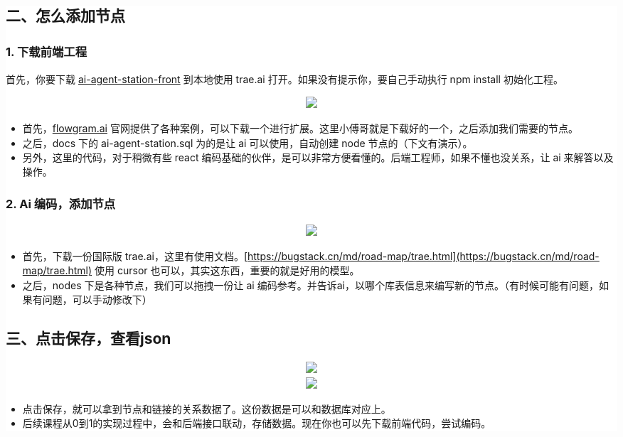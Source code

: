 ## 二、怎么添加节点

### 1. 下载前端工程

首先，你要下载 [ai-agent-station-front](https://gitcode.net/KnowledgePlanet/ai-agent-station-front) 到本地使用 trae.ai 打开。如果没有提示你，要自己手动执行 npm install 初始化工程。

<div align="center">
    <img src="https://bugstack.cn/images/article/project/ai-rag-knowledge/ai-agent-station-250517-02.png" width="550px">
</div>

- 首先，[flowgram.ai](https://flowgram.ai/) 官网提供了各种案例，可以下载一个进行扩展。这里小傅哥就是下载好的一个，之后添加我们需要的节点。
- 之后，docs 下的 ai-agent-station.sql 为的是让 ai 可以使用，自动创建 node 节点的（下文有演示）。
- 另外，这里的代码，对于稍微有些 react 编码基础的伙伴，是可以非常方便看懂的。后端工程师，如果不懂也没关系，让 ai 来解答以及操作。

### 2. Ai 编码，添加节点

<div align="center">
    <img src="https://bugstack.cn/images/article/project/ai-rag-knowledge/ai-agent-station-250517-03.png" width="950px">
</div>

- 首先，下载一份国际版 trae.ai，这里有使用文档。[https://bugstack.cn/md/road-map/trae.html](https://bugstack.cn/md/road-map/trae.html) 使用 cursor 也可以，其实这东西，重要的就是好用的模型。
- 之后，nodes 下是各种节点，我们可以拖拽一份让 ai 编码参考。并告诉ai，以哪个库表信息来编写新的节点。（有时候可能有问题，如果有问题，可以手动修改下）

## 三、点击保存，查看json

<div align="center">
    <img src="https://bugstack.cn/images/article/project/ai-rag-knowledge/ai-agent-station-250517-04.png" width="950px">
</div>

<div align="center">
    <img src="https://bugstack.cn/images/article/project/ai-rag-knowledge/ai-agent-station-250517-05.png" width="350px">
</div>

- 点击保存，就可以拿到节点和链接的关系数据了。这份数据是可以和数据库对应上。
- 后续课程从0到1的实现过程中，会和后端接口联动，存储数据。现在你也可以先下载前端代码，尝试编码。

